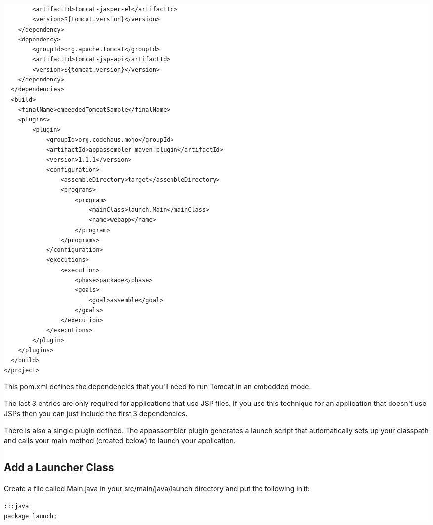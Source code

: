             <artifactId>tomcat-jasper-el</artifactId>
            <version>${tomcat.version}</version>
        </dependency>
        <dependency>
            <groupId>org.apache.tomcat</groupId>
            <artifactId>tomcat-jsp-api</artifactId>
            <version>${tomcat.version}</version>
        </dependency>
      </dependencies>
      <build>
        <finalName>embeddedTomcatSample</finalName>
        <plugins>
            <plugin>
                <groupId>org.codehaus.mojo</groupId>
                <artifactId>appassembler-maven-plugin</artifactId>
                <version>1.1.1</version>
                <configuration>
                    <assembleDirectory>target</assembleDirectory>
                    <programs>
                        <program>
                            <mainClass>launch.Main</mainClass>
                            <name>webapp</name>
                        </program>
                    </programs>
                </configuration>
                <executions>
                    <execution>
                        <phase>package</phase>
                        <goals>
                            <goal>assemble</goal>
                        </goals>
                    </execution>
                </executions>
            </plugin>
        </plugins>
      </build>
    </project>
    
This pom.xml defines the dependencies that you'll need to run Tomcat in an embedded mode. 

The last 3 entries are only required for applications that use JSP files. If you use this technique for an application that doesn't use JSPs then you can just include the first 3 dependencies.

There is also a single plugin defined. The appassembler plugin generates a launch script that automatically sets up your classpath and calls your main method (created below) to launch your application.

## Add a Launcher Class

Create a file called Main.java in your src/main/java/launch directory and put the following in it:

    :::java
    package launch;
    